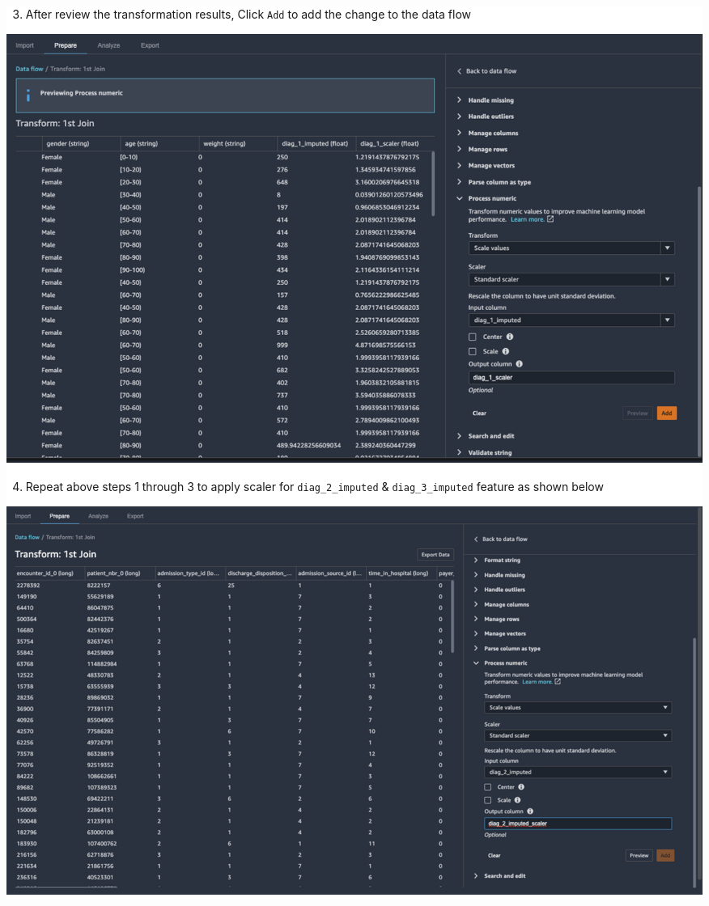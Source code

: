 3) After review the transformation results, Click `Add` to add the change to the data flow

![import_data](images/scaler_add_diag1.png)

4) Repeat above steps 1 through 3 to apply scaler for `diag_2_imputed` & `diag_3_imputed` feature as shown below

![import_data](images/diag_2_imputed_scaler.png)
